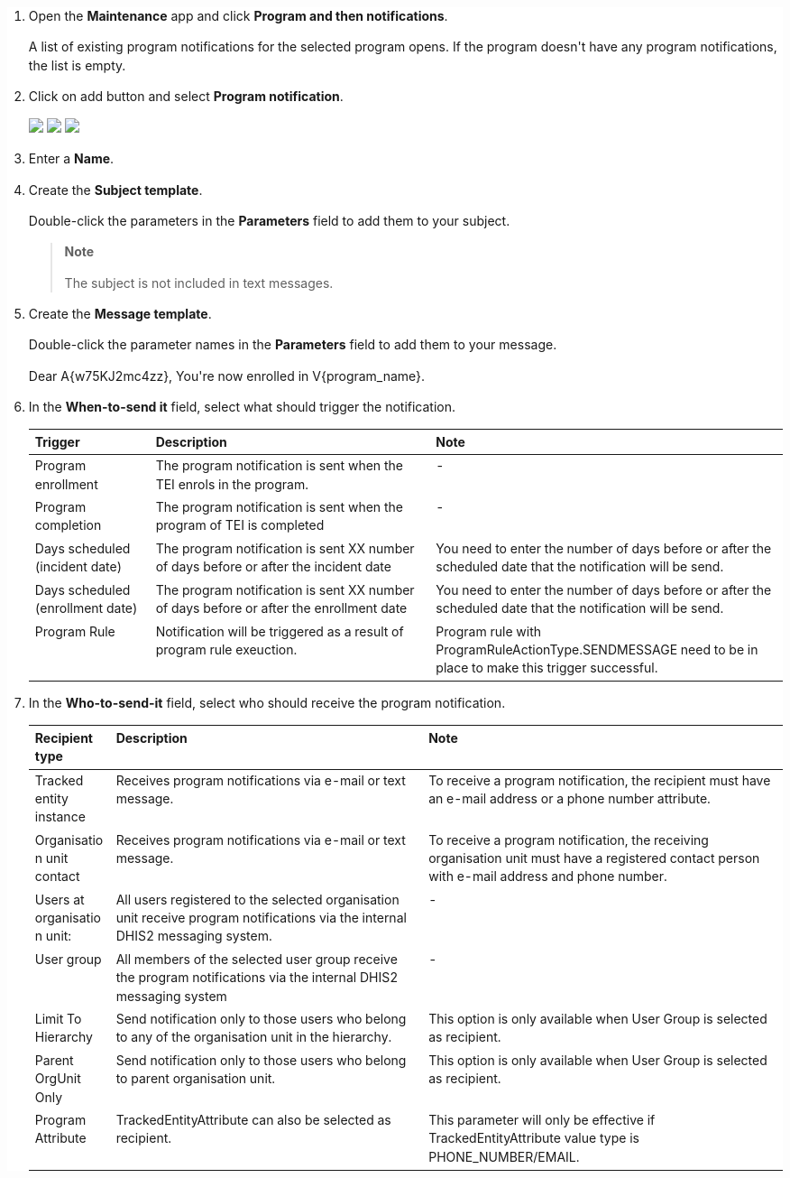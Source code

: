 
1.  Open the **Maintenance** app and click **Program and then
    notifications**.

    A list of existing program notifications for the selected program
    opens. If the program doesn't have any program notifications, the
    list is empty.

2.  Click on add button and select **Program notification**.

	![](resources/images/program/what_to_send.png)
![](resources/images/program/where_to_send.png)
	![](resources/images/program/who_to_send.png)

3.  Enter a **Name**.

4.  Create the **Subject template**.

    Double-click the parameters in the **Parameters** field to add them
    to your subject.

    > **Note**
    >
    > The subject is not included in text messages.

5.  Create the **Message template**.

    Double-click the parameter names in the **Parameters** field to add
    them to your message.

    Dear A{w75KJ2mc4zz}, You're now enrolled in V{program\_name}.

6.  In the **When-to-send it** field, select what should trigger the
    notification.


    | Trigger | Description | Note |
    |---|---|---|
    | Program enrollment | The program notification is sent when the TEI enrols in the program. | - |
    | Program completion | The program notification is sent when the program of TEI is completed | - |
    | Days scheduled (incident date) | The program notification is sent XX number of days before or after the incident date | You need to enter the number of days before or after the scheduled date that the notification will be send. |
    | Days scheduled (enrollment date) | The program notification is sent XX number of days before or after the enrollment date | You need to enter the number of days before or after the scheduled date that the notification will be send. |
    | Program Rule | Notification will be triggered as a result of program rule exeuction. | Program rule with ProgramRuleActionType.SENDMESSAGE need to be in place to make this trigger successful. |


7.  In the **Who-to-send-it** field, select who should receive the
    program notification.


    | Recipient type | Description | Note |
    |---|---|---|
    | Tracked entity instance | Receives program notifications via e-mail or text message. | To receive a program notification, the recipient must have an e-mail address or a phone number attribute. |
    | Organisation unit contact | Receives program notifications via e-mail or text message. | To receive a program notification, the receiving organisation unit must have a registered contact person with e-mail address and phone number. |
    | Users at organisation unit: | All users registered to the selected organisation unit receive program notifications via the internal DHIS2 messaging system. | - |
    | User group | All members of the selected user group receive the program notifications via the internal DHIS2 messaging system | - |
    | Limit To Hierarchy | Send notification only to those users who belong to any of the organisation unit in the hierarchy. | This option is only available when User Group is selected as recipient. |
    | Parent OrgUnit Only | Send notification only to those users who belong to parent organisation unit. | This option is only available when User Group is selected as recipient. |
    | Program Attribute | TrackedEntityAttribute can also be selected as recipient. | This parameter will only be effective if TrackedEntityAttribute value type is PHONE_NUMBER/EMAIL. |
